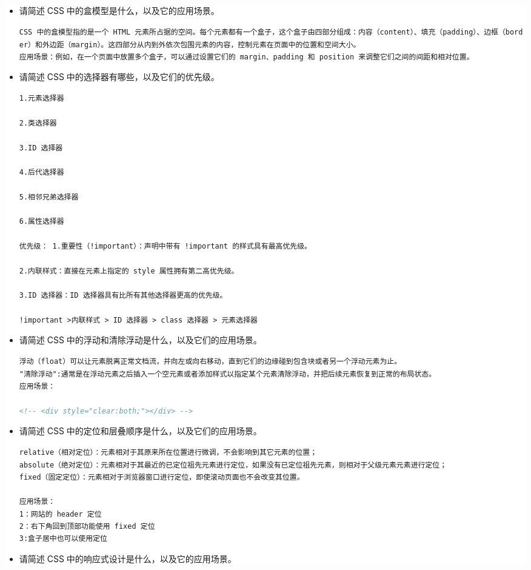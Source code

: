 - 请简述 CSS 中的盒模型是什么，以及它的应用场景。

  ```markdown
  CSS 中的盒模型指的是一个 HTML 元素所占据的空间。每个元素都有一个盒子，这个盒子由四部分组成：内容（content）、填充（padding）、边框（border）和外边距（margin）。这四部分从内到外依次包围元素的内容，控制元素在页面中的位置和空间大小。
  应用场景：例如，在一个页面中放置多个盒子，可以通过设置它们的 margin、padding 和 position 来调整它们之间的间距和相对位置。
  ```

- 请简述 CSS 中的选择器有哪些，以及它们的优先级。

  ```markdown
  1.元素选择器

  2.类选择器

  3.ID 选择器

  4.后代选择器

  5.相邻兄弟选择器

  6.属性选择器

  优先级： 1.重要性（!important）：声明中带有 !important 的样式具有最高优先级。

  2.内联样式：直接在元素上指定的 style 属性拥有第二高优先级。

  3.ID 选择器：ID 选择器具有比所有其他选择器更高的优先级。

  !important >内联样式 > ID 选择器 > class 选择器 > 元素选择器
  ```

- 请简述 CSS 中的浮动和清除浮动是什么，以及它们的应用场景。

  ```markdown
  浮动（float）可以让元素脱离正常文档流，并向左或向右移动，直到它们的边缘碰到包含块或者另一个浮动元素为止。
  "清除浮动":通常是在浮动元素之后插入一个空元素或者添加样式以指定某个元素清除浮动，并把后续元素恢复到正常的布局状态。
  应用场景：

  <!-- <div style="clear:both;"></div> -->
  ```

- 请简述 CSS 中的定位和层叠顺序是什么，以及它们的应用场景。

  ```markdown
  relative（相对定位）：元素相对于其原来所在位置进行微调，不会影响到其它元素的位置；
  absolute（绝对定位）：元素相对于其最近的已定位祖先元素进行定位，如果没有已定位祖先元素，则相对于父级元素元素进行定位；
  fixed（固定定位）：元素相对于浏览器窗口进行定位，即使滚动页面也不会改变其位置。

  应用场景：
  1：网站的 header 定位
  2：右下角回到顶部功能使用 fixed 定位
  3:盒子居中也可以使用定位
  ```

- 请简述 CSS 中的响应式设计是什么，以及它的应用场景。
